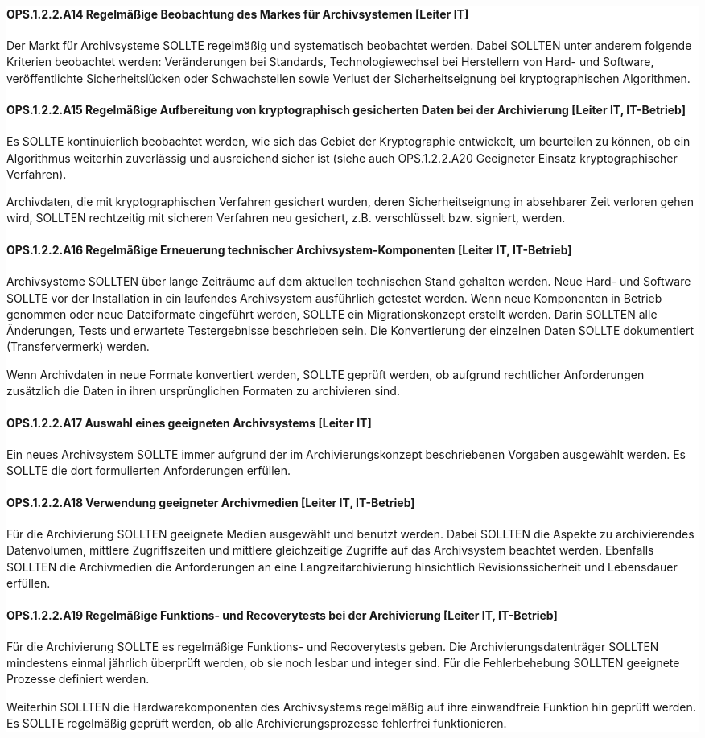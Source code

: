 #### OPS.1.2.2.A14 Regelmäßige Beobachtung des Markes für Archivsystemen [Leiter IT]

Der Markt für Archivsysteme SOLLTE regelmäßig und systematisch beobachtet werden. Dabei SOLLTEN unter anderem folgende Kriterien beobachtet werden: Veränderungen bei Standards, Technologiewechsel bei Herstellern von Hard- und Software, veröffentlichte Sicherheitslücken oder Schwachstellen sowie Verlust der Sicherheitseignung bei kryptographischen Algorithmen.

#### OPS.1.2.2.A15 Regelmäßige Aufbereitung von kryptographisch gesicherten Daten bei der Archivierung [Leiter IT, IT-Betrieb]

Es SOLLTE kontinuierlich beobachtet werden, wie sich das Gebiet der Kryptographie entwickelt, um beurteilen zu können, ob ein Algorithmus weiterhin zuverlässig und ausreichend sicher ist (siehe auch OPS.1.2.2.A20 Geeigneter Einsatz kryptographischer Verfahren).

Archivdaten, die mit kryptographischen Verfahren gesichert wurden, deren Sicherheitseignung in absehbarer Zeit verloren gehen wird, SOLLTEN rechtzeitig mit sicheren Verfahren neu gesichert, z.B. verschlüsselt bzw. signiert, werden. 

#### OPS.1.2.2.A16 Regelmäßige Erneuerung technischer Archivsystem-Komponenten [Leiter IT, IT-Betrieb]

Archivsysteme SOLLTEN über lange Zeiträume auf dem aktuellen technischen Stand gehalten werden. Neue Hard- und Software SOLLTE vor der Installation in ein laufendes Archivsystem ausführlich getestet werden. Wenn neue Komponenten in Betrieb genommen oder neue Dateiformate eingeführt werden, SOLLTE ein Migrationskonzept erstellt werden. Darin SOLLTEN alle Änderungen, Tests und erwartete Testergebnisse beschrieben sein. Die Konvertierung der einzelnen Daten SOLLTE dokumentiert (Transfervermerk) werden.

Wenn Archivdaten in neue Formate konvertiert werden, SOLLTE geprüft werden, ob aufgrund rechtlicher Anforderungen zusätzlich die Daten in ihren ursprünglichen Formaten zu archivieren sind.

#### OPS.1.2.2.A17 Auswahl eines geeigneten Archivsystems [Leiter IT]

Ein neues Archivsystem SOLLTE immer aufgrund der im Archivierungskonzept beschriebenen Vorgaben ausgewählt werden. Es SOLLTE die dort formulierten Anforderungen erfüllen. 

#### OPS.1.2.2.A18 Verwendung geeigneter Archivmedien [Leiter IT, IT-Betrieb]

Für die Archivierung SOLLTEN geeignete Medien ausgewählt und benutzt werden. Dabei SOLLTEN die Aspekte zu archivierendes Datenvolumen, mittlere Zugriffszeiten und mittlere gleichzeitige Zugriffe auf das Archivsystem beachtet werden. Ebenfalls SOLLTEN die Archivmedien die Anforderungen an eine Langzeitarchivierung hinsichtlich Revisionssicherheit und Lebensdauer erfüllen. 

#### OPS.1.2.2.A19 Regelmäßige Funktions- und Recoverytests bei der Archivierung [Leiter IT, IT-Betrieb]

Für die Archivierung SOLLTE es regelmäßige Funktions- und Recoverytests geben. Die Archivierungsdatenträger SOLLTEN mindestens einmal jährlich überprüft werden, ob sie noch lesbar und integer sind. Für die Fehlerbehebung SOLLTEN geeignete Prozesse definiert werden. 

Weiterhin SOLLTEN die Hardwarekomponenten des Archivsystems regelmäßig auf ihre einwandfreie Funktion hin geprüft werden. Es SOLLTE regelmäßig geprüft werden, ob alle Archivierungsprozesse fehlerfrei funktionieren.

